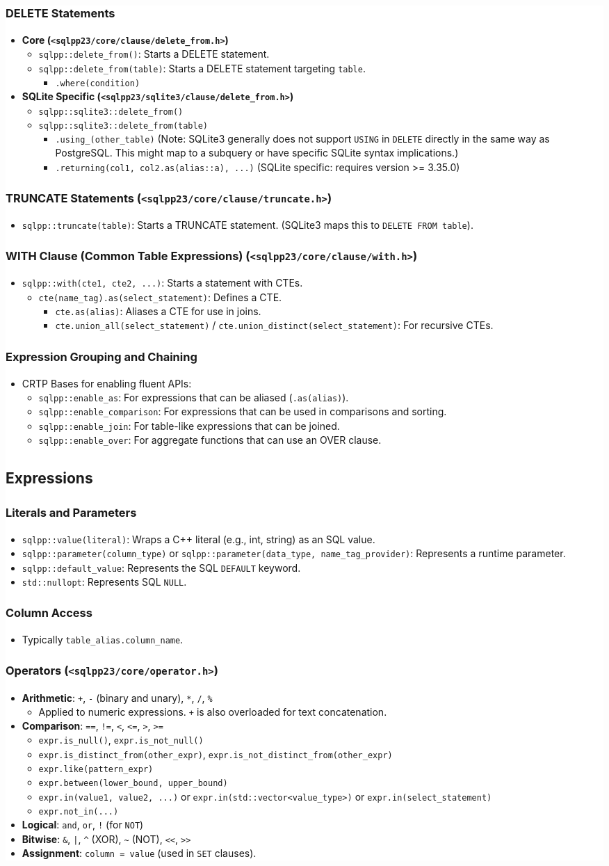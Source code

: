 ### DELETE Statements
- **Core (`<sqlpp23/core/clause/delete_from.h>`)**
  - `sqlpp::delete_from()`: Starts a DELETE statement.
  - `sqlpp::delete_from(table)`: Starts a DELETE statement targeting `table`.
    - `.where(condition)`
- **SQLite Specific (`<sqlpp23/sqlite3/clause/delete_from.h>`)**
  - `sqlpp::sqlite3::delete_from()`
  - `sqlpp::sqlite3::delete_from(table)`
    - `.using_(other_table)` (Note: SQLite3 generally does not support `USING` in `DELETE` directly in the same way as PostgreSQL. This might map to a subquery or have specific SQLite syntax implications.)
    - `.returning(col1, col2.as(alias::a), ...)` (SQLite specific: requires version >= 3.35.0)

### TRUNCATE Statements (`<sqlpp23/core/clause/truncate.h>`)
- `sqlpp::truncate(table)`: Starts a TRUNCATE statement. (SQLite3 maps this to `DELETE FROM table`).

### WITH Clause (Common Table Expressions) (`<sqlpp23/core/clause/with.h>`)
- `sqlpp::with(cte1, cte2, ...)`: Starts a statement with CTEs.
  - `cte(name_tag).as(select_statement)`: Defines a CTE.
    - `cte.as(alias)`: Aliases a CTE for use in joins.
    - `cte.union_all(select_statement)` / `cte.union_distinct(select_statement)`: For recursive CTEs.

### Expression Grouping and Chaining
- CRTP Bases for enabling fluent APIs:
  - `sqlpp::enable_as`: For expressions that can be aliased (`.as(alias)`).
  - `sqlpp::enable_comparison`: For expressions that can be used in comparisons and sorting.
  - `sqlpp::enable_join`: For table-like expressions that can be joined.
  - `sqlpp::enable_over`: For aggregate functions that can use an OVER clause.

## Expressions

### Literals and Parameters
- `sqlpp::value(literal)`: Wraps a C++ literal (e.g., int, string) as an SQL value.
- `sqlpp::parameter(column_type)` or `sqlpp::parameter(data_type, name_tag_provider)`: Represents a runtime parameter.
- `sqlpp::default_value`: Represents the SQL `DEFAULT` keyword.
- `std::nullopt`: Represents SQL `NULL`.

### Column Access
- Typically `table_alias.column_name`.

### Operators (`<sqlpp23/core/operator.h>`)
- **Arithmetic**: `+`, `-` (binary and unary), `*`, `/`, `%`
  - Applied to numeric expressions. `+` is also overloaded for text concatenation.
- **Comparison**: `==`, `!=`, `<`, `<=`, `>`, `>=`
  - `expr.is_null()`, `expr.is_not_null()`
  - `expr.is_distinct_from(other_expr)`, `expr.is_not_distinct_from(other_expr)`
  - `expr.like(pattern_expr)`
  - `expr.between(lower_bound, upper_bound)`
  - `expr.in(value1, value2, ...)` or `expr.in(std::vector<value_type>)` or `expr.in(select_statement)`
  - `expr.not_in(...)`
- **Logical**: `and`, `or`, `!` (for `NOT`)
- **Bitwise**: `&`, `|`, `^` (XOR), `~` (NOT), `<<`, `>>`
- **Assignment**: `column = value` (used in `SET` clauses).
